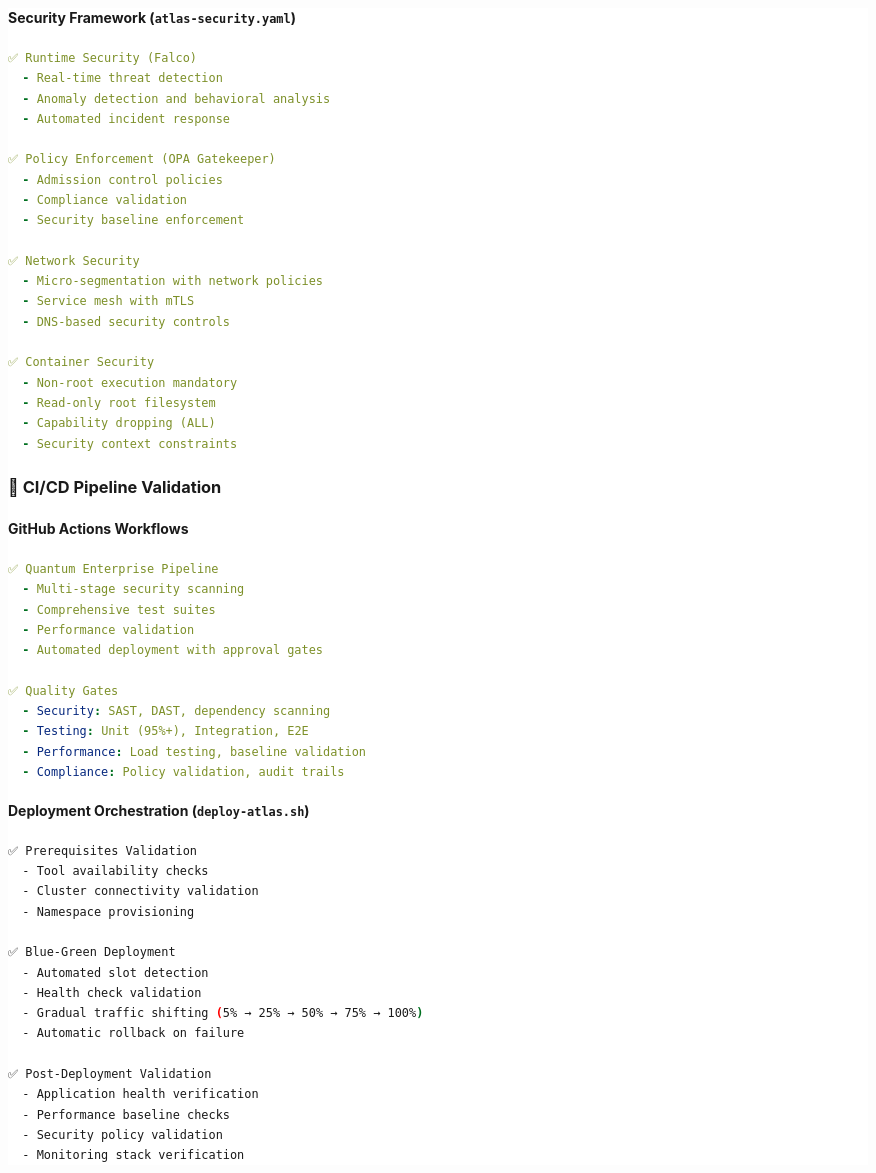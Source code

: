 #### **Security Framework (`atlas-security.yaml`)**
```yaml
✅ Runtime Security (Falco)
  - Real-time threat detection
  - Anomaly detection and behavioral analysis
  - Automated incident response
  
✅ Policy Enforcement (OPA Gatekeeper)
  - Admission control policies
  - Compliance validation
  - Security baseline enforcement
  
✅ Network Security
  - Micro-segmentation with network policies
  - Service mesh with mTLS
  - DNS-based security controls
  
✅ Container Security
  - Non-root execution mandatory
  - Read-only root filesystem
  - Capability dropping (ALL)
  - Security context constraints
```

### 🚀 **CI/CD Pipeline Validation**

#### **GitHub Actions Workflows**
```yaml
✅ Quantum Enterprise Pipeline
  - Multi-stage security scanning
  - Comprehensive test suites
  - Performance validation
  - Automated deployment with approval gates
  
✅ Quality Gates
  - Security: SAST, DAST, dependency scanning
  - Testing: Unit (95%+), Integration, E2E
  - Performance: Load testing, baseline validation
  - Compliance: Policy validation, audit trails
```

#### **Deployment Orchestration (`deploy-atlas.sh`)**
```bash
✅ Prerequisites Validation
  - Tool availability checks
  - Cluster connectivity validation
  - Namespace provisioning
  
✅ Blue-Green Deployment
  - Automated slot detection
  - Health check validation
  - Gradual traffic shifting (5% → 25% → 50% → 75% → 100%)
  - Automatic rollback on failure
  
✅ Post-Deployment Validation
  - Application health verification
  - Performance baseline checks
  - Security policy validation
  - Monitoring stack verification
```
